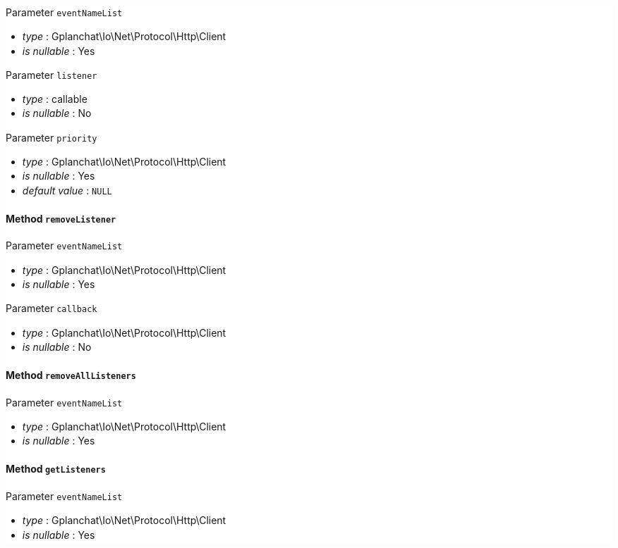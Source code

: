 Parameter `eventNameList`



* *type* : Gplanchat\Io\Net\Protocol\Http\Client
* *is nullable* : Yes


Parameter `listener`



* *type* : callable
* *is nullable* : No


Parameter `priority`



* *type* : Gplanchat\Io\Net\Protocol\Http\Client
* *is nullable* : Yes
* *default value* : `NULL`



#### Method `removeListener`

Parameter `eventNameList`



* *type* : Gplanchat\Io\Net\Protocol\Http\Client
* *is nullable* : Yes


Parameter `callback`



* *type* : Gplanchat\Io\Net\Protocol\Http\Client
* *is nullable* : No




#### Method `removeAllListeners`

Parameter `eventNameList`



* *type* : Gplanchat\Io\Net\Protocol\Http\Client
* *is nullable* : Yes




#### Method `getListeners`

Parameter `eventNameList`



* *type* : Gplanchat\Io\Net\Protocol\Http\Client
* *is nullable* : Yes



